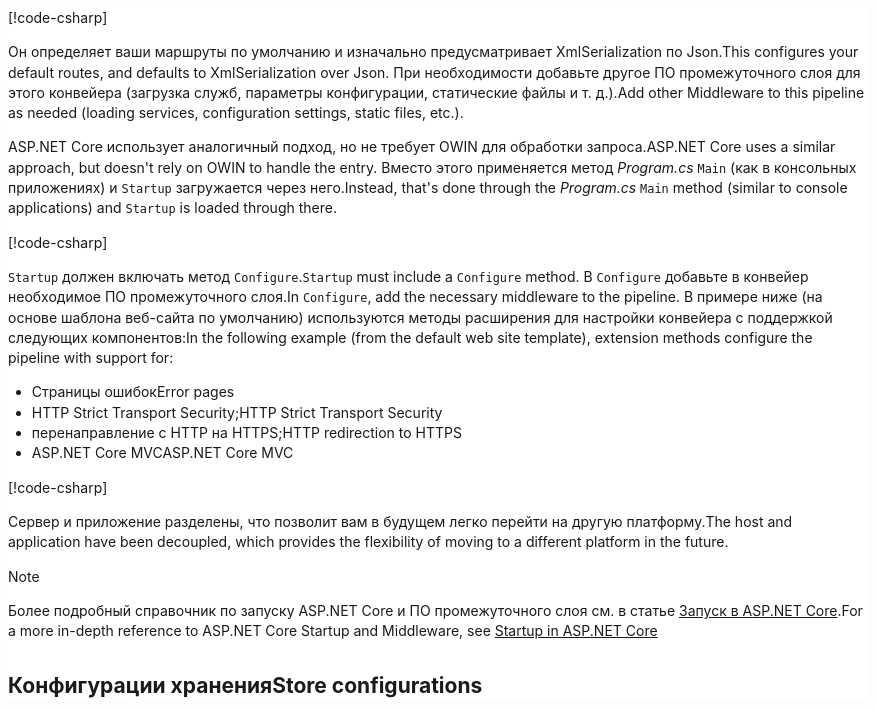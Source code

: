 [!code-csharp[](samples/webapi-owin.cs)]

<span data-ttu-id="5c8e3-140">Он определяет ваши маршруты по умолчанию и изначально предусматривает XmlSerialization по Json.</span><span class="sxs-lookup"><span data-stu-id="5c8e3-140">This configures your default routes, and defaults to XmlSerialization over Json.</span></span> <span data-ttu-id="5c8e3-141">При необходимости добавьте другое ПО промежуточного слоя для этого конвейера (загрузка служб, параметры конфигурации, статические файлы и т. д.).</span><span class="sxs-lookup"><span data-stu-id="5c8e3-141">Add other Middleware to this pipeline as needed (loading services, configuration settings, static files, etc.).</span></span>

<span data-ttu-id="5c8e3-142">ASP.NET Core использует аналогичный подход, но не требует OWIN для обработки запроса.</span><span class="sxs-lookup"><span data-stu-id="5c8e3-142">ASP.NET Core uses a similar approach, but doesn't rely on OWIN to handle the entry.</span></span> <span data-ttu-id="5c8e3-143">Вместо этого применяется метод *Program.cs* `Main` (как в консольных приложениях) и `Startup` загружается через него.</span><span class="sxs-lookup"><span data-stu-id="5c8e3-143">Instead, that's done through the *Program.cs* `Main` method (similar to console applications) and `Startup` is loaded through there.</span></span>

[!code-csharp[](samples/program.cs)]

<span data-ttu-id="5c8e3-144">`Startup` должен включать метод `Configure`.</span><span class="sxs-lookup"><span data-stu-id="5c8e3-144">`Startup` must include a `Configure` method.</span></span> <span data-ttu-id="5c8e3-145">В `Configure` добавьте в конвейер необходимое ПО промежуточного слоя.</span><span class="sxs-lookup"><span data-stu-id="5c8e3-145">In `Configure`, add the necessary middleware to the pipeline.</span></span> <span data-ttu-id="5c8e3-146">В примере ниже (на основе шаблона веб-сайта по умолчанию) используются методы расширения для настройки конвейера с поддержкой следующих компонентов:</span><span class="sxs-lookup"><span data-stu-id="5c8e3-146">In the following example (from the default web site template), extension methods configure the pipeline with support for:</span></span>

- <span data-ttu-id="5c8e3-147">Страницы ошибок</span><span class="sxs-lookup"><span data-stu-id="5c8e3-147">Error pages</span></span>
- <span data-ttu-id="5c8e3-148">HTTP Strict Transport Security;</span><span class="sxs-lookup"><span data-stu-id="5c8e3-148">HTTP Strict Transport Security</span></span>
- <span data-ttu-id="5c8e3-149">перенаправление с HTTP на HTTPS;</span><span class="sxs-lookup"><span data-stu-id="5c8e3-149">HTTP redirection to HTTPS</span></span>
- <span data-ttu-id="5c8e3-150">ASP.NET Core MVC</span><span class="sxs-lookup"><span data-stu-id="5c8e3-150">ASP.NET Core MVC</span></span>

[!code-csharp[](samples/startup.cs)]

<span data-ttu-id="5c8e3-151">Сервер и приложение разделены, что позволит вам в будущем легко перейти на другую платформу.</span><span class="sxs-lookup"><span data-stu-id="5c8e3-151">The host and application have been decoupled, which provides the flexibility of moving to a different platform in the future.</span></span>

> [!NOTE]
> <span data-ttu-id="5c8e3-152">Более подробный справочник по запуску ASP.NET Core и ПО промежуточного слоя см. в статье [Запуск в ASP.NET Core](xref:fundamentals/startup).</span><span class="sxs-lookup"><span data-stu-id="5c8e3-152">For a more in-depth reference to ASP.NET Core Startup and Middleware, see [Startup in ASP.NET Core](xref:fundamentals/startup)</span></span>

## <a name="store-configurations"></a><span data-ttu-id="5c8e3-153">Конфигурации хранения</span><span class="sxs-lookup"><span data-stu-id="5c8e3-153">Store configurations</span></span>
